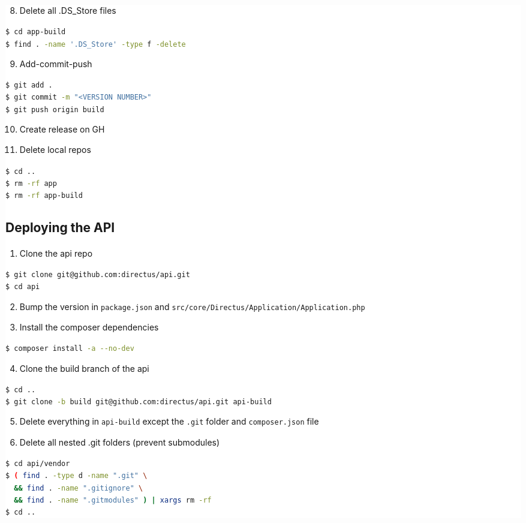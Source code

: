 8. Delete all .DS_Store files

```bash
$ cd app-build
$ find . -name '.DS_Store' -type f -delete
```

9. Add-commit-push

```bash
$ git add .
$ git commit -m "<VERSION NUMBER>"
$ git push origin build
```

10. Create release on GH

11. Delete local repos

```bash
$ cd ..
$ rm -rf app
$ rm -rf app-build
```

## Deploying the API

1. Clone the api repo

```bash
$ git clone git@github.com:directus/api.git
$ cd api
```

2. Bump the version in `package.json` and `src/core/Directus/Application/Application.php`

3. Install the composer dependencies

```bash
$ composer install -a --no-dev
```

4. Clone the build branch of the api

```bash
$ cd ..
$ git clone -b build git@github.com:directus/api.git api-build
```

5. Delete everything in `api-build` except the `.git` folder and `composer.json` file

6. Delete all nested .git folders (prevent submodules)

```bash
$ cd api/vendor
$ ( find . -type d -name ".git" \
  && find . -name ".gitignore" \
  && find . -name ".gitmodules" ) | xargs rm -rf
$ cd ..
```

